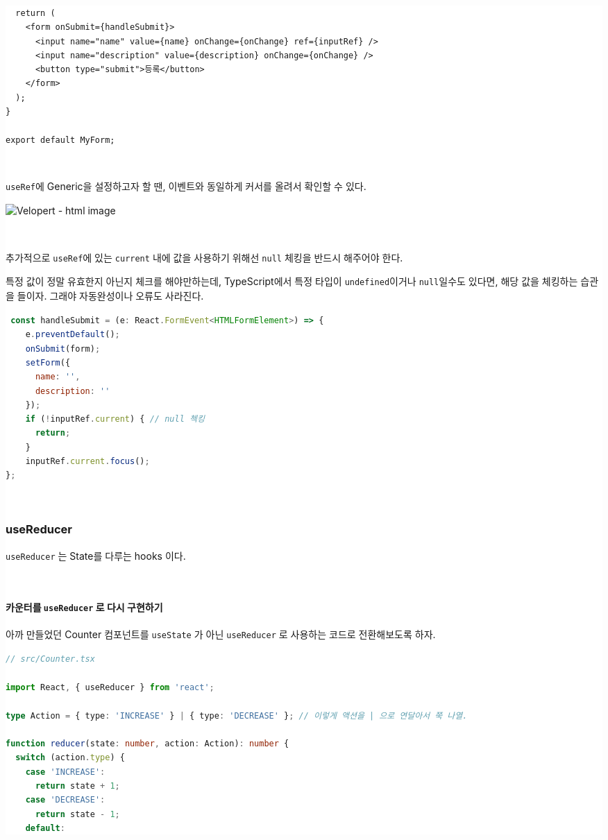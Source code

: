 ```tsx
  return (
    <form onSubmit={handleSubmit}>
      <input name="name" value={name} onChange={onChange} ref={inputRef} />
      <input name="description" value={description} onChange={onChange} />
      <button type="submit">등록</button>
    </form>
  );
}

export default MyForm;

```

<br/>

`useRef`에 Generic을 설정하고자 할 땐, 이벤트와 동일하게 커서를 올려서 확인할 수 있다.

![Velopert - html image](https://media.vlpt.us/post-images/velopert/814d85b0-e08e-11e9-a5d8-37f75617a124/image.png)

<br/>

추가적으로  `useRef`에 있는 `current` 내에 값을 사용하기 위해선  `null` 체킹을 반드시 해주어야 한다.

특정 값이 정말 유효한지 아닌지 체크를 해야만하는데, TypeScript에서 특정 타입이 `undefined`이거나 `null`일수도 있다면, 해당 값을 체킹하는 습관을 들이자. 그래야 자동완성이나 오류도 사라진다.

```jsx
 const handleSubmit = (e: React.FormEvent<HTMLFormElement>) => {
    e.preventDefault();
    onSubmit(form);
    setForm({
      name: '',
      description: ''
    });
    if (!inputRef.current) { // null 첵킹
      return;
    }
    inputRef.current.focus();
};

```

<br/>

### useReducer <a id="a9"></a>

`useReducer` 는 State를 다루는 hooks 이다.

<br/>

#### 카운터를 `useReducer` 로 다시 구현하기 <a id="a10"></a>

아까 만들었던 Counter 컴포넌트를 `useState` 가 아닌 `useReducer` 로 사용하는 코드로 전환해보도록 하자.

```typescript
// src/Counter.tsx

import React, { useReducer } from 'react';

type Action = { type: 'INCREASE' } | { type: 'DECREASE' }; // 이렇게 액션을 | 으로 연달아서 쭉 나열.

function reducer(state: number, action: Action): number {
  switch (action.type) {
    case 'INCREASE':
      return state + 1;
    case 'DECREASE':
      return state - 1;
    default:
```